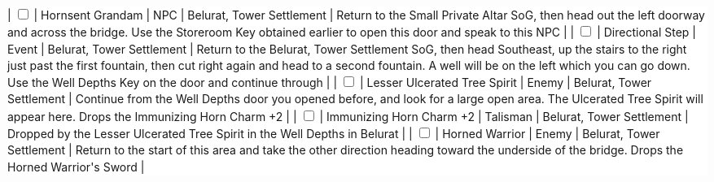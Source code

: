 | <input type="checkbox"/> | Hornsent Grandam                                                | NPC                   | Belurat, Tower Settlement     | Return to the Small Private Altar SoG, then head out the left doorway and across the bridge. Use the Storeroom Key obtained earlier to open this door and speak to this NPC                                                                                                                                                                                                                                                                                                                                                                                                                                                                                                                                                                                                                                                                                                        |
| <input type="checkbox"/> | Directional Step                                                | Event                 | Belurat, Tower Settlement     | Return to the Belurat, Tower Settlement SoG, then head Southeast, up the stairs to the right just past the first fountain, then cut right again and head to a second fountain. A well will be on the left which you can go down. Use the Well Depths Key on the door and continue through                                                                                                                                                                                                                                                                                                                                                                                                                                                                                                                                                                                          |
| <input type="checkbox"/> | Lesser Ulcerated Tree Spirit                                    | Enemy                 | Belurat, Tower Settlement     | Continue from the Well Depths door you opened before, and look for a large open area. The Ulcerated Tree Spirit will appear here. Drops the Immunizing Horn Charm +2                                                                                                                                                                                                                                                                                                                                                                                                                                                                                                                                                                                                                                                                                                               |
| <input type="checkbox"/> | Immunizing Horn Charm +2                                        | Talisman              | Belurat, Tower Settlement     | Dropped by the Lesser Ulcerated Tree Spirit in the Well Depths in Belurat                                                                                                                                                                                                                                                                                                                                                                                                                                                                                                                                                                                                                                                                                                                                                                                                          |
| <input type="checkbox"/> | Horned Warrior                                                  | Enemy                 | Belurat, Tower Settlement     | Return to the start of this area and take the other direction heading toward the underside of the bridge. Drops the Horned Warrior's Sword                                                                                                                                                                                                                                                                                                                                                                                                                                                                                                                                                                                                                                                                                                                                         |